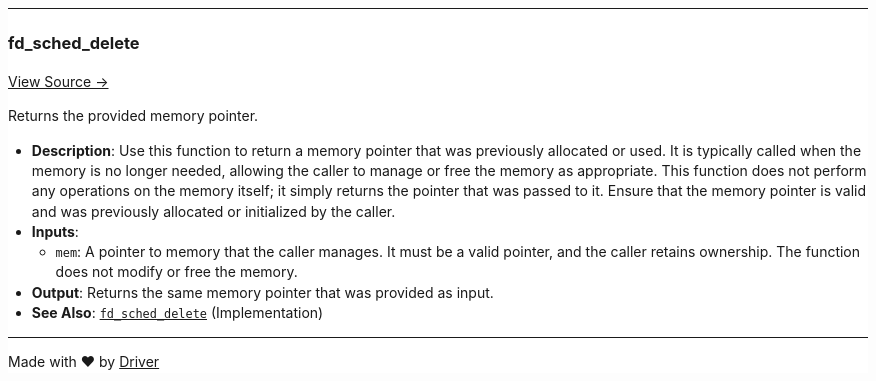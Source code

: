 
---
### fd\_sched\_delete
[View Source →](<../../../../../src/discof/replay/fd_sched.h#L269>)

Returns the provided memory pointer.
- **Description**: Use this function to return a memory pointer that was previously allocated or used. It is typically called when the memory is no longer needed, allowing the caller to manage or free the memory as appropriate. This function does not perform any operations on the memory itself; it simply returns the pointer that was passed to it. Ensure that the memory pointer is valid and was previously allocated or initialized by the caller.
- **Inputs**:
    - `mem`: A pointer to memory that the caller manages. It must be a valid pointer, and the caller retains ownership. The function does not modify or free the memory.
- **Output**: Returns the same memory pointer that was provided as input.
- **See Also**: [`fd_sched_delete`](<fd_sched.c.md#fd_sched_delete>)  (Implementation)



---
Made with ❤️ by [Driver](https://www.driver.ai/)